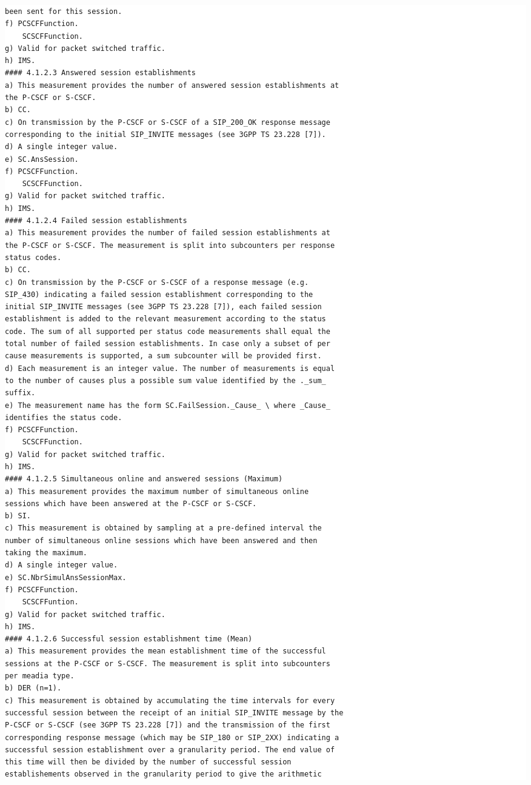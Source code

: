```{=html}
been sent for this session.
f) PCSCFFunction.
    SCSCFFunction.
g) Valid for packet switched traffic.
h) IMS.
#### 4.1.2.3 Answered session establishments
a) This measurement provides the number of answered session establishments at
the P-CSCF or S-CSCF.
b) CC.
c) On transmission by the P-CSCF or S-CSCF of a SIP_200_OK response message
corresponding to the initial SIP_INVITE messages (see 3GPP TS 23.228 [7]).
d) A single integer value.
e) SC.AnsSession.
f) PCSCFFunction.
    SCSCFFunction.
g) Valid for packet switched traffic.
h) IMS.
#### 4.1.2.4 Failed session establishments
a) This measurement provides the number of failed session establishments at
the P-CSCF or S-CSCF. The measurement is split into subcounters per response
status codes.
b) CC.
c) On transmission by the P-CSCF or S-CSCF of a response message (e.g.
SIP_430) indicating a failed session establishment corresponding to the
initial SIP_INVITE messages (see 3GPP TS 23.228 [7]), each failed session
establishment is added to the relevant measurement according to the status
code. The sum of all supported per status code measurements shall equal the
total number of failed session establishments. In case only a subset of per
cause measurements is supported, a sum subcounter will be provided first.
d) Each measurement is an integer value. The number of measurements is equal
to the number of causes plus a possible sum value identified by the ._sum_
suffix.
e) The measurement name has the form SC.FailSession._Cause_ \ where _Cause_
identifies the status code.
f) PCSCFFunction.
    SCSCFFunction.
g) Valid for packet switched traffic.
h) IMS.
#### 4.1.2.5 Simultaneous online and answered sessions (Maximum)
a) This measurement provides the maximum number of simultaneous online
sessions which have been answered at the P-CSCF or S-CSCF.
b) SI.
c) This measurement is obtained by sampling at a pre-defined interval the
number of simultaneous online sessions which have been answered and then
taking the maximum.
d) A single integer value.
e) SC.NbrSimulAnsSessionMax.
f) PCSCFFunction.
    SCSCFFuntion.
g) Valid for packet switched traffic.
h) IMS.
#### 4.1.2.6 Successful session establishment time (Mean)
a) This measurement provides the mean establishment time of the successful
sessions at the P-CSCF or S-CSCF. The measurement is split into subcounters
per meadia type.
b) DER (n=1).
c) This measurement is obtained by accumulating the time intervals for every
successful session between the receipt of an initial SIP_INVITE message by the
P-CSCF or S-CSCF (see 3GPP TS 23.228 [7]) and the transmission of the first
corresponding response message (which may be SIP_180 or SIP_2XX) indicating a
successful session establishment over a granularity period. The end value of
this time will then be divided by the number of successful session
establishements observed in the granularity period to give the arithmetic
```